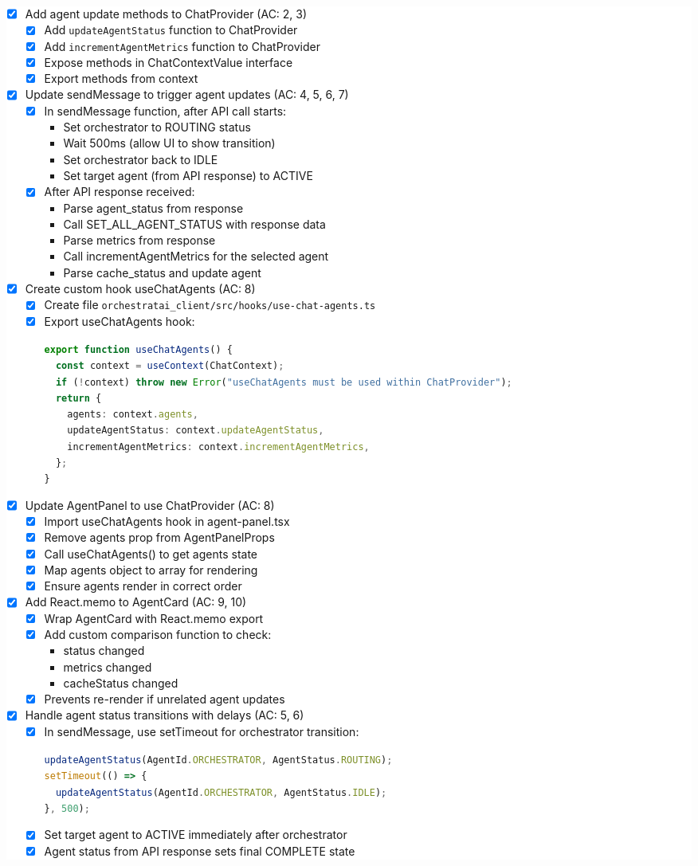 - [x] Add agent update methods to ChatProvider (AC: 2, 3)
  - [x] Add `updateAgentStatus` function to ChatProvider
  - [x] Add `incrementAgentMetrics` function to ChatProvider
  - [x] Expose methods in ChatContextValue interface
  - [x] Export methods from context

- [x] Update sendMessage to trigger agent updates (AC: 4, 5, 6, 7)
  - [x] In sendMessage function, after API call starts:
    - Set orchestrator to ROUTING status
    - Wait 500ms (allow UI to show transition)
    - Set orchestrator back to IDLE
    - Set target agent (from API response) to ACTIVE
  - [x] After API response received:
    - Parse agent_status from response
    - Call SET_ALL_AGENT_STATUS with response data
    - Parse metrics from response
    - Call incrementAgentMetrics for the selected agent
    - Parse cache_status and update agent

- [x] Create custom hook useChatAgents (AC: 8)
  - [x] Create file `orchestratai_client/src/hooks/use-chat-agents.ts`
  - [x] Export useChatAgents hook:
    ```typescript
    export function useChatAgents() {
      const context = useContext(ChatContext);
      if (!context) throw new Error("useChatAgents must be used within ChatProvider");
      return {
        agents: context.agents,
        updateAgentStatus: context.updateAgentStatus,
        incrementAgentMetrics: context.incrementAgentMetrics,
      };
    }
    ```

- [x] Update AgentPanel to use ChatProvider (AC: 8)
  - [x] Import useChatAgents hook in agent-panel.tsx
  - [x] Remove agents prop from AgentPanelProps
  - [x] Call useChatAgents() to get agents state
  - [x] Map agents object to array for rendering
  - [x] Ensure agents render in correct order

- [x] Add React.memo to AgentCard (AC: 9, 10)
  - [x] Wrap AgentCard with React.memo export
  - [x] Add custom comparison function to check:
    - status changed
    - metrics changed
    - cacheStatus changed
  - [x] Prevents re-render if unrelated agent updates

- [x] Handle agent status transitions with delays (AC: 5, 6)
  - [x] In sendMessage, use setTimeout for orchestrator transition:
    ```typescript
    updateAgentStatus(AgentId.ORCHESTRATOR, AgentStatus.ROUTING);
    setTimeout(() => {
      updateAgentStatus(AgentId.ORCHESTRATOR, AgentStatus.IDLE);
    }, 500);
    ```
  - [x] Set target agent to ACTIVE immediately after orchestrator
  - [x] Agent status from API response sets final COMPLETE state

